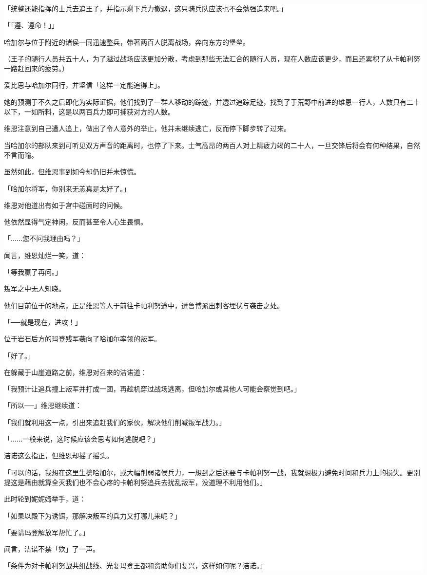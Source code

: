 「统整还能指挥的士兵去追王子，并指示剩下兵力撤退，这只骑兵队应该也不会勉强追来吧。」

「「遵、遵命！」」

哈加尔与位于附近的诸侯一同迅速整兵，带著两百人脱离战场，奔向东方的堡垒。

（王子的随行人员共五十人，为了越过战场应该更加分散，考虑到那些无法汇合的随行人员，现在人数应该更少，而且还累积了从卡帕利努一路赶回来的疲劳。）

爱比思与哈加尔同行，并坚信「这样一定能追得上」。

她的预测于不久之后即化为实际证据，他们找到了一群人移动的踪迹，并透过追踪足迹，找到了于荒野中前进的维恩一行人，人数只有二十以下，一如所料，这是以两百兵力即可捕获对方的人数。

维恩注意到自己遭人追上，做出了令人意外的举止，他并未继续逃亡，反而停下脚步转了过来。

当哈加尔的部队来到可听见双方声音的距离时，也停了下来。士气高昂的两百人对上精疲力竭的二十人，一旦交锋后将会有何种结果，自然不言而喻。

虽然如此，但维恩事到如今却仍旧并未惊慌。

「哈加尔将军，你别来无恙真是太好了。」

维恩对他道出有如于宫中碰面时的问候。

他依然显得气定神闲，反而甚至令人心生畏惧。

「……您不问我理由吗？」

闻言，维恩灿烂一笑，道：

「等我赢了再问。」

叛军之中无人知晓。

他们目前位于的地点，正是维恩等人于前往卡帕利努途中，遭鲁博派出刺客埋伏与袭击之处。

「──就是现在，进攻！」

位于岩石后方的玛登残军袭向了哈加尔率领的叛军。

「好了。」

在躲藏于山崖道路之前，维恩对召来的洁诺道：

「我预计让追兵撞上叛军并打成一团，再趁机穿过战场逃离，但哈加尔或其他人可能会察觉到吧。」

「所以──」维恩继续道：

「我们就利用这一点，引出来追赶我们的家伙，解决他们削减叛军战力。」

「……一般来说，这时候应该会思考如何逃脱吧？」

洁诺这么指正，但维恩却摇了摇头。

「可以的话，我想在这里生擒哈加尔，或大幅削弱诸侯兵力，一想到之后还要与卡帕利努一战，我就想极力避免时间和兵力上的损失。更别提这是藉由就算全灭我们也不会心疼的卡帕利努追兵去扰乱叛军，没道理不利用他们。」

此时轮到妮妮姆举手，道：

「如果以殿下为诱饵，那解决叛军的兵力又打哪儿来呢？」

「要请玛登解放军帮忙了。」

闻言，洁诺不禁「欸」了一声。

「条件为对卡帕利努战共组战线、光复玛登王都和资助你们复兴，这样如何呢？洁诺。」

